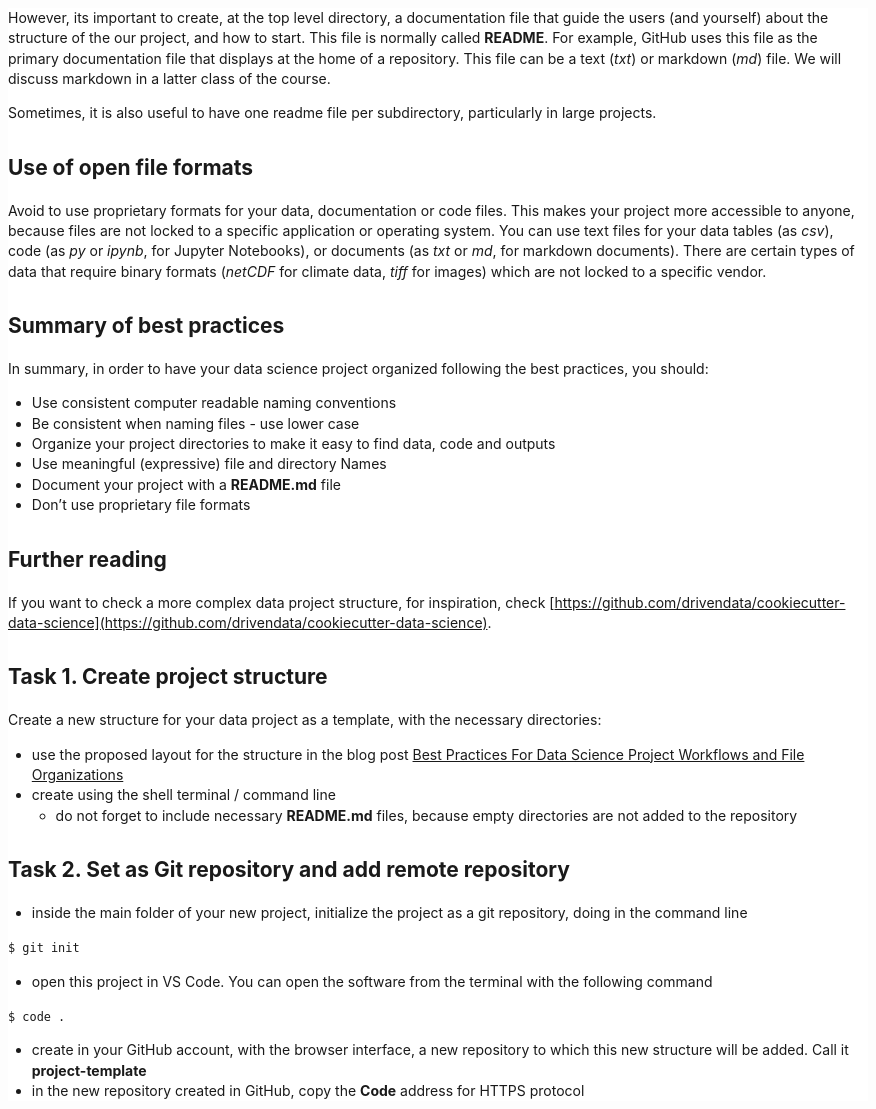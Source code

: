 However, its important to create, at the top level directory, a documentation file that guide the users (and yourself) about the structure of the our project, and how to start. This file is normally called **README**. For example, GitHub uses this file as the primary documentation file that displays at the home of a repository. This file can be a text (*txt*) or markdown (*md*) file. We will discuss markdown in a latter class of the course.

Sometimes, it is also useful to have one readme file per subdirectory, particularly in large projects.

## Use of open file formats

Avoid to use proprietary formats for your data, documentation or code files. This makes your project more accessible to anyone, because files are not locked to a specific application or operating system. You can use text files for your data tables (as *csv*), code (as *py* or *ipynb*, for Jupyter Notebooks), or documents (as *txt* or *md*, for markdown documents). There are certain types of data that require binary formats (*netCDF* for climate data, *tiff* for images) which are not locked to a specific vendor.

## Summary of best practices

In summary, in order to have your data science project organized following the best practices, you should:
- Use consistent computer readable naming conventions
- Be consistent when naming files - use lower case
- Organize your project directories to make it easy to find data, code and outputs
- Use meaningful (expressive) file and directory Names
- Document your project with a **README.md** file
- Don’t use proprietary file formats

## Further reading

If you want to check a more complex data project structure, for inspiration, check [https://github.com/drivendata/cookiecutter-data-science](https://github.com/drivendata/cookiecutter-data-science). 

## Task 1. Create project structure
Create a new structure for your data project as a template, with the necessary directories:
- use the proposed layout for the structure in the blog post [Best Practices For Data Science Project Workflows and File Organizations](https://neptune.ai/blog/best-practices-for-data-science-project-workflows-and-file-organizations)
- create using the shell terminal / command line
   - do not forget to include necessary **README.md** files, because empty directories are not added to the repository

## Task 2. Set as Git repository and add remote repository

- inside the main folder of your new project, initialize the project as a git repository, doing in the command line
```
$ git init
```
- open this project in VS Code. You can open the software from the terminal with the following command
```
$ code .
``` 
- create in your GitHub account, with the browser interface, a new repository to which this new structure will be added. Call it **project-template**
- in the new repository created in GitHub, copy the **Code** address for HTTPS protocol
